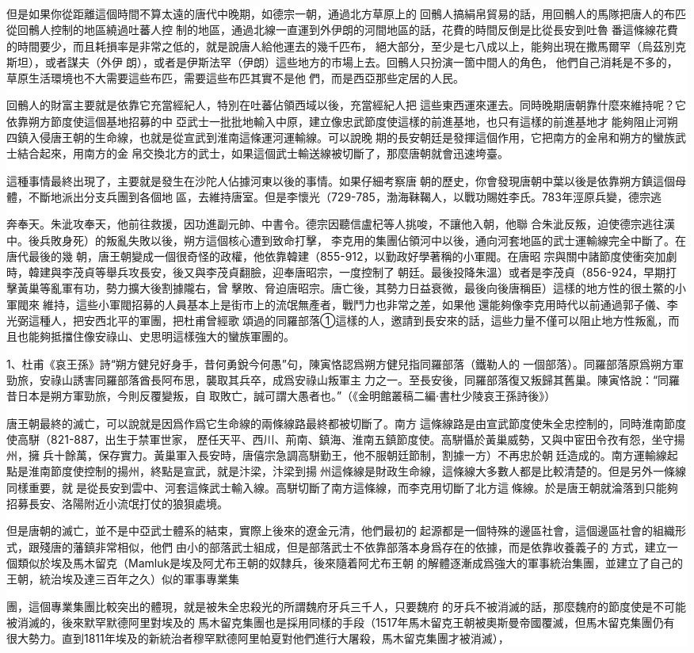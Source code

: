 但是如果你從距離這個時間不算太遠的唐代中晚期，如德宗一朝，通過北方草原上的
回鶻人搞絹帛貿易的話，用回鶻人的馬隊把唐人的布匹從回鶻人控制的地區繞過吐蕃人控
制的地區，通過北線一直運到外伊朗的河間地區的話，花費的時間反倒是比從長安到吐魯
番這條線花費的時間要少，而且耗損率是非常之低的，就是說唐人給他運去的幾千匹布，
絕大部分，至少是七八成以上，能夠出現在撒馬爾罕（烏茲別克斯坦），或者謀夫（外伊
朗），或者是伊斯法罕（伊朗）這些地方的市場上去。回鶻人只扮演一箇中間人的角色，
他們自己消耗是不多的，草原生活環境也不大需要這些布匹，需要這些布匹其實不是他
們，而是西亞那些定居的人民。

回鶻人的財富主要就是依靠它充當經紀人，特別在吐蕃佔領西域以後，充當經紀人把
這些東西運來運去。同時晚期唐朝靠什麼來維持呢？它依靠朔方節度使這個基地招募的中
亞武士一批批地輸入中原，建立像忠武節度使這樣的前進基地，也只有這樣的前進基地才
能夠阻止河朔四鎮入侵唐王朝的生命線，也就是從宣武到淮南這條運河運輸線。可以說晚
期的長安朝廷是發揮這個作用，它把南方的金帛和朔方的蠻族武士結合起來，用南方的金
帛交換北方的武士，如果這個武士輸送線被切斷了，那麼唐朝就會迅速垮臺。

這種事情最終出現了，主要就是發生在沙陀人佔據河東以後的事情。如果仔細考察唐
朝的歷史，你會發現唐朝中葉以後是依靠朔方鎮這個母體，不斷地派出分支兵團到各個地
區，去維持唐室。但是李懷光（729-785，渤海靺鞨人，以戰功賜姓李氏。783年涇原兵變，德宗逃


奔奉天。朱泚攻奉天，他前往救援，因功進副元帥、中書令。德宗因聽信盧杞等人挑唆，不讓他入朝，他聯
合朱泚反叛，迫使德宗逃往漢中。後兵敗身死）的叛亂失敗以後，朔方這個核心遭到致命打擊，
李克用的集團佔領河中以後，通向河套地區的武士運輸線完全中斷了。在唐代最後的幾
朝，唐王朝變成一個很奇怪的政權，他依靠韓建（855-912，以勤政好學著稱的小軍閥。在唐昭
宗與關中諸節度使衝突加劇時，韓建與李茂貞等舉兵攻長安，後又與李茂貞翻臉，迎奉唐昭宗，一度控制了
朝廷。最後投降朱溫）或者是李茂貞（856-924，早期打擊黃巢等亂軍有功，勢力擴大後割據隴右，曾
擊敗、脅迫唐昭宗。唐亡後，其勢力日益衰微，最後向後唐稱臣）這樣的地方性的很土鱉的小軍閥來
維持，這些小軍閥招募的人員基本上是街市上的流氓無產者，戰鬥力也非常之差，如果他
還能夠像李克用時代以前通過郭子儀、李光弼這種人，把安西北平的軍團，把杜甫曾經歌
頌過的同羅部落①這樣的人，邀請到長安來的話，這些力量不僅可以阻止地方性叛亂，而
且也能夠抵擋住像安祿山、史思明這樣強大的蠻族軍團的。

1、杜甫《哀王孫》詩“朔方健兒好身手，昔何勇銳今何愚”句，陳寅恪認爲朔方健兒指同羅部落（鐵勒人的
一個部落）。同羅部落原爲朔方軍勁旅，安祿山誘害同羅部落酋長阿布思，襲取其兵卒，成爲安祿山叛軍主
力之一。至長安後，同羅部落復又叛歸其舊巢。陳寅恪說：“同羅昔日本是朔方軍勁旅，今則反覆變叛，自
取敗亡，誠可謂大愚者也。”（《金明館叢稿二編·書杜少陵哀王孫詩後》）

唐王朝最終的滅亡，可以說就是因爲作爲它生命線的兩條線路最終都被切斷了。南方
這條線路是由宣武節度使朱全忠控制的，同時淮南節度使高駢（821-887，出生于禁軍世家，
歷任天平、西川、荊南、鎮海、淮南五鎮節度使。高駢懾於黃巢威勢，又與中宦田令孜有怨，坐守揚州，擁
兵十餘萬，保存實力。黃巢軍入長安時，唐僖宗急調高駢勤王，他不服朝廷節制，割據一方）不再忠於朝
廷造成的。南方運輸線起點是淮南節度使控制的揚州，終點是宣武，就是汴梁，汴梁到揚
州這條線是財政生命線，這條線大多數人都是比較清楚的。但是另外一條線同樣重要，就
是從長安到雲中、河套這條武士輸入線。高駢切斷了南方這條線，而李克用切斷了北方這
條線。於是唐王朝就淪落到只能夠招募長安、洛陽附近小流氓打仗的狼狽處境。


但是唐朝的滅亡，並不是中亞武士體系的結束，實際上後來的遼金元清，他們最初的
起源都是一個特殊的邊區社會，這個邊區社會的組織形式，跟殘唐的藩鎮非常相似，他們
由小的部落武士組成，但是部落武士不依靠部落本身爲存在的依據，而是依靠收養義子的
方式，建立一個類似於埃及馬木留克（Mamluk是埃及阿尤布王朝的奴隸兵，後來隨着阿尤布王朝
的解體逐漸成爲強大的軍事統治集團，並建立了自己的王朝，統治埃及達三百年之久）似的軍事專業集

團，這個專業集團比較突出的體現，就是被朱全忠殺光的所謂魏府牙兵三千人，只要魏府
的牙兵不被消滅的話，那麼魏府的節度使是不可能被消滅的，後來默罕默德阿里對埃及的
馬木留克集團也是採用同樣的手段（1517年馬木留克王朝被奧斯曼帝國覆滅，但馬木留克集團仍有
很大勢力。直到1811年埃及的新統治者穆罕默德阿里帕夏對他們進行大屠殺，馬木留克集團才被消滅），
